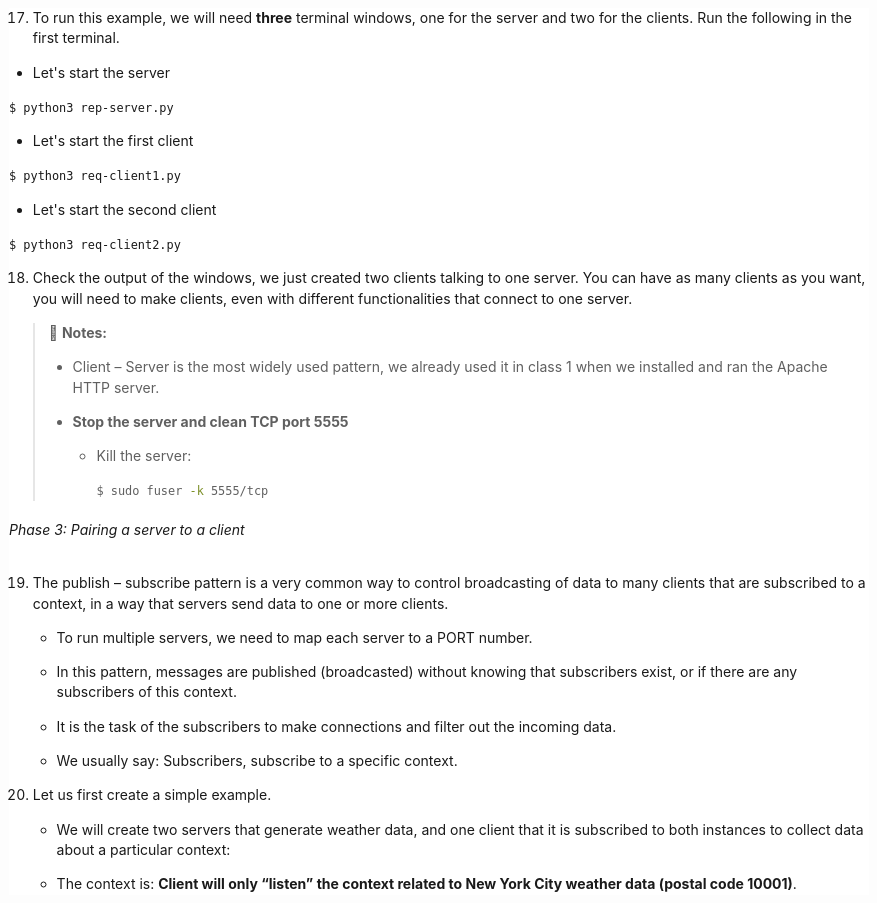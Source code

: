 17. To run this example, we will need **three** terminal windows, one for the server and two for the clients. Run the following in the first terminal.

* Let's start the server

```bash
$ python3 rep-server.py
```

* Let's start the first client

```bash
$ python3 req-client1.py
```

* Let's start the second client

```bash
$ python3 req-client2.py
```

18. Check the output of the windows, we just created two clients talking to one server. You can have as many clients as you want, you will need to make clients, even with different functionalities that connect to one server.

> :rotating_light: **Notes:**
>
> *  Client – Server is the most widely used pattern, we already used it in class 1 when we installed and ran the Apache HTTP server.
>
> * **Stop the server and clean TCP port 5555** 
>
>   * Kill the server: 
>
>     ```bash
>     $ sudo fuser -k 5555/tcp 
>     ```

###### Phase 3: Pairing a server to a client

19. The publish – subscribe pattern is a very common way to control broadcasting of data to many clients that are subscribed to a context, in a way that servers send data to one or more clients. 

    * To run multiple servers, we need to map each server to a PORT number.

    * In this pattern, messages are published (broadcasted) without knowing that subscribers exist, or if there are any subscribers of this context. 

    * It is the task of the subscribers to make connections and filter out the incoming data.

    * We usually say: Subscribers, subscribe to a specific context.

20. Let us first create a simple example. 

    * We will create two servers that generate weather data, and one client that it is subscribed to both instances to collect data about a particular context:

    * The context is: **Client will only “listen” the context related to New York City weather data (postal code 10001)**.
